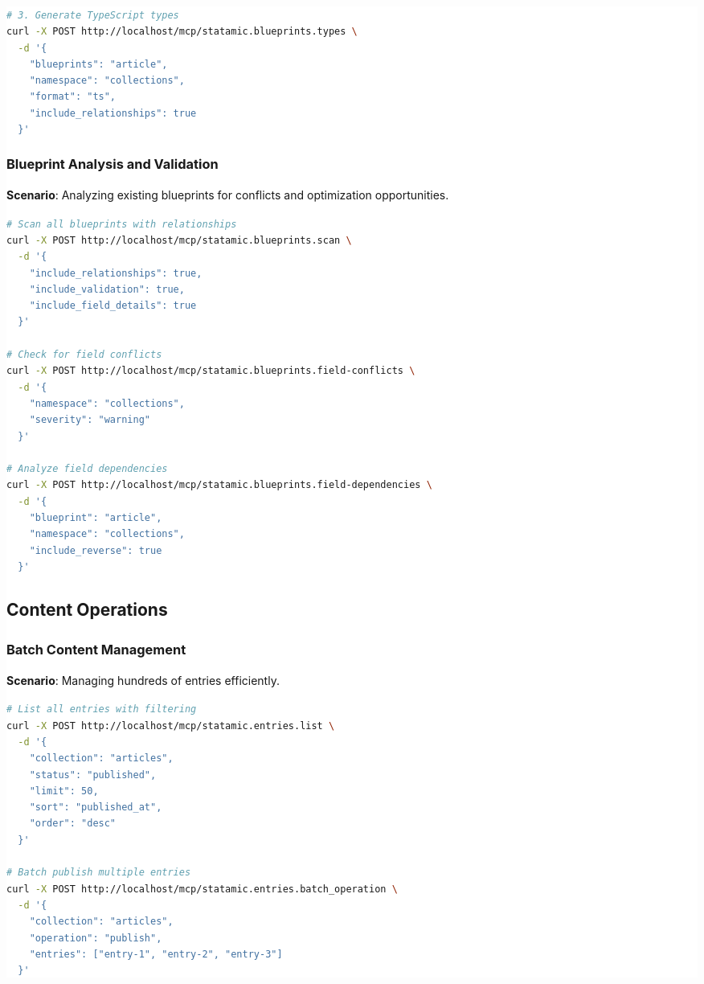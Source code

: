 ```bash
# 3. Generate TypeScript types
curl -X POST http://localhost/mcp/statamic.blueprints.types \
  -d '{
    "blueprints": "article",
    "namespace": "collections",
    "format": "ts",
    "include_relationships": true
  }'
```

### Blueprint Analysis and Validation

**Scenario**: Analyzing existing blueprints for conflicts and optimization opportunities.

```bash
# Scan all blueprints with relationships
curl -X POST http://localhost/mcp/statamic.blueprints.scan \
  -d '{
    "include_relationships": true,
    "include_validation": true,
    "include_field_details": true
  }'

# Check for field conflicts
curl -X POST http://localhost/mcp/statamic.blueprints.field-conflicts \
  -d '{
    "namespace": "collections",
    "severity": "warning"
  }'

# Analyze field dependencies
curl -X POST http://localhost/mcp/statamic.blueprints.field-dependencies \
  -d '{
    "blueprint": "article",
    "namespace": "collections",
    "include_reverse": true
  }'
```

## Content Operations

### Batch Content Management

**Scenario**: Managing hundreds of entries efficiently.

```bash
# List all entries with filtering
curl -X POST http://localhost/mcp/statamic.entries.list \
  -d '{
    "collection": "articles",
    "status": "published",
    "limit": 50,
    "sort": "published_at",
    "order": "desc"
  }'

# Batch publish multiple entries
curl -X POST http://localhost/mcp/statamic.entries.batch_operation \
  -d '{
    "collection": "articles",
    "operation": "publish",
    "entries": ["entry-1", "entry-2", "entry-3"]
  }'

```